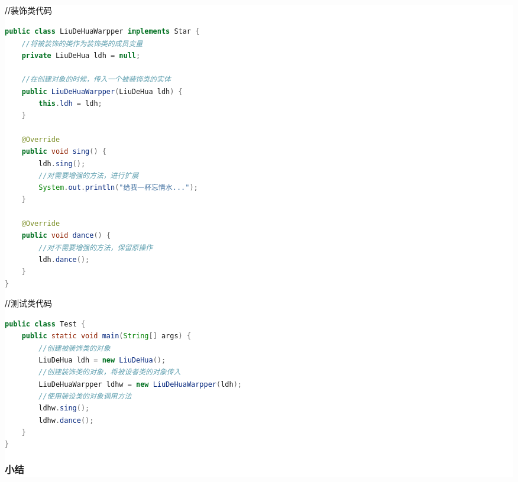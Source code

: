 //装饰类代码

```java
public class LiuDeHuaWarpper implements Star {
    //将被装饰的类作为装饰类的成员变量
    private LiuDeHua ldh = null;

    //在创建对象的时候，传入一个被装饰类的实体
    public LiuDeHuaWarpper(LiuDeHua ldh) {
        this.ldh = ldh;
    }

    @Override
    public void sing() {
        ldh.sing();
        //对需要增强的方法，进行扩展
        System.out.println("给我一杯忘情水...");
    }

    @Override
    public void dance() {
        //对不需要增强的方法，保留原操作
        ldh.dance();
    }
}
```

//测试类代码

```java
public class Test {
    public static void main(String[] args) {
        //创建被装饰类的对象
        LiuDeHua ldh = new LiuDeHua();
        //创建装饰类的对象，将被设者类的对象传入
        LiuDeHuaWarpper ldhw = new LiuDeHuaWarpper(ldh);
        //使用装设类的对象调用方法
        ldhw.sing();
        ldhw.dance();
    }
}
```

### 小结

```

```

